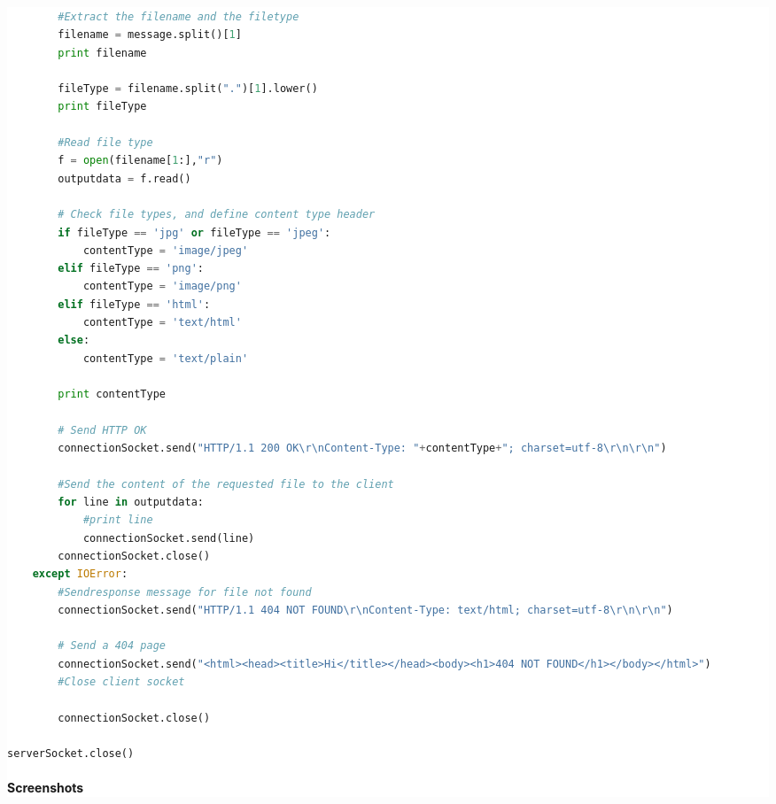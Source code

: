 ```python
        #Extract the filename and the filetype
        filename = message.split()[1]
        print filename

        fileType = filename.split(".")[1].lower()
        print fileType

        #Read file type
        f = open(filename[1:],"r")
        outputdata = f.read()

        # Check file types, and define content type header
        if fileType == 'jpg' or fileType == 'jpeg':
            contentType = 'image/jpeg'
        elif fileType == 'png':
            contentType = 'image/png'
        elif fileType == 'html':
            contentType = 'text/html'
        else:
            contentType = 'text/plain'

        print contentType

        # Send HTTP OK
        connectionSocket.send("HTTP/1.1 200 OK\r\nContent-Type: "+contentType+"; charset=utf-8\r\n\r\n")

        #Send the content of the requested file to the client
        for line in outputdata:
            #print line
            connectionSocket.send(line)
        connectionSocket.close()
    except IOError:
        #Sendresponse message for file not found
        connectionSocket.send("HTTP/1.1 404 NOT FOUND\r\nContent-Type: text/html; charset=utf-8\r\n\r\n")

        # Send a 404 page
        connectionSocket.send("<html><head><title>Hi</title></head><body><h1>404 NOT FOUND</h1></body></html>")
        #Close client socket

        connectionSocket.close()

serverSocket.close()

```

<div class="page-break"></div>

#### Screenshots